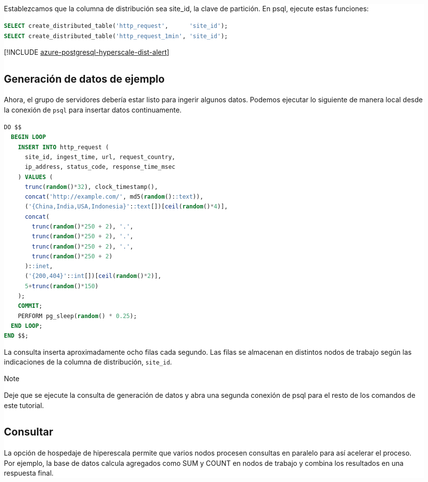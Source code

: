 Establezcamos que la columna de distribución sea site\_id, la clave de partición. En psql, ejecute estas funciones:

  ```sql
SELECT create_distributed_table('http_request',      'site_id');
SELECT create_distributed_table('http_request_1min', 'site_id');
```

[!INCLUDE [azure-postgresql-hyperscale-dist-alert](../../includes/azure-postgresql-hyperscale-dist-alert.md)]

## <a name="generate-sample-data"></a>Generación de datos de ejemplo

Ahora, el grupo de servidores debería estar listo para ingerir algunos datos. Podemos ejecutar lo siguiente de manera local desde la conexión de `psql` para insertar datos continuamente.

```sql
DO $$
  BEGIN LOOP
    INSERT INTO http_request (
      site_id, ingest_time, url, request_country,
      ip_address, status_code, response_time_msec
    ) VALUES (
      trunc(random()*32), clock_timestamp(),
      concat('http://example.com/', md5(random()::text)),
      ('{China,India,USA,Indonesia}'::text[])[ceil(random()*4)],
      concat(
        trunc(random()*250 + 2), '.',
        trunc(random()*250 + 2), '.',
        trunc(random()*250 + 2), '.',
        trunc(random()*250 + 2)
      )::inet,
      ('{200,404}'::int[])[ceil(random()*2)],
      5+trunc(random()*150)
    );
    COMMIT;
    PERFORM pg_sleep(random() * 0.25);
  END LOOP;
END $$;
```

La consulta inserta aproximadamente ocho filas cada segundo. Las filas se almacenan en distintos nodos de trabajo según las indicaciones de la columna de distribución, `site_id`.

   > [!NOTE]
   > Deje que se ejecute la consulta de generación de datos y abra una segunda conexión de psql para el resto de los comandos de este tutorial.
   >

## <a name="query"></a>Consultar

La opción de hospedaje de hiperescala permite que varios nodos procesen consultas en paralelo para así acelerar el proceso. Por ejemplo, la base de datos calcula agregados como SUM y COUNT en nodos de trabajo y combina los resultados en una respuesta final.
